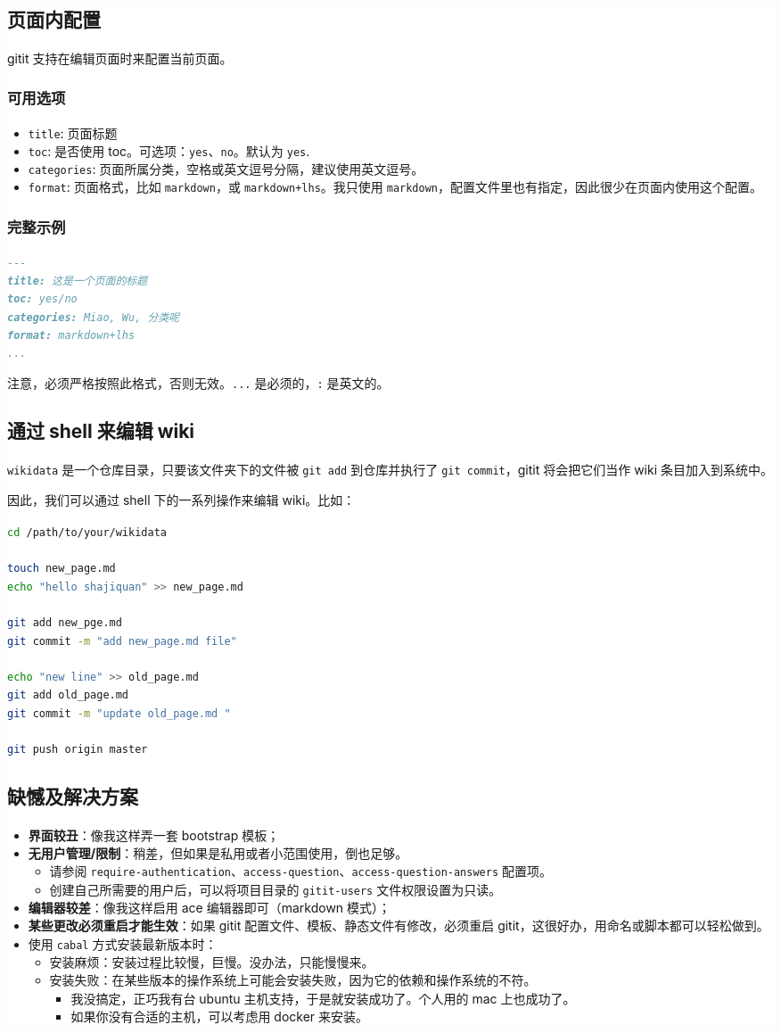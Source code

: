 ## 页面内配置

gitit 支持在编辑页面时来配置当前页面。

### 可用选项
* `title`: 页面标题
* `toc`: 是否使用 toc。可选项：`yes`、`no`。默认为 `yes`.
* `categories`: 页面所属分类，空格或英文逗号分隔，建议使用英文逗号。
* `format`: 页面格式，比如 `markdown`，或 `markdown+lhs`。我只使用 `markdown`，配置文件里也有指定，因此很少在页面内使用这个配置。

### 完整示例

```markdown
---
title: 这是一个页面的标题
toc: yes/no
categories: Miao, Wu, 分类呢
format: markdown+lhs
...

```

注意，必须严格按照此格式，否则无效。`...` 是必须的，`:` 是英文的。

## 通过 shell 来编辑 wiki

`wikidata` 是一个仓库目录，只要该文件夹下的文件被 `git add` 到仓库并执行了 `git commit`，gitit 将会把它们当作 wiki 条目加入到系统中。

因此，我们可以通过 shell 下的一系列操作来编辑 wiki。比如：

```bash
cd /path/to/your/wikidata

touch new_page.md
echo "hello shajiquan" >> new_page.md

git add new_pge.md
git commit -m "add new_page.md file"

echo "new line" >> old_page.md
git add old_page.md
git commit -m "update old_page.md "

git push origin master
```


## 缺憾及解决方案
* **界面较丑**：像我这样弄一套 bootstrap 模板；
* **无用户管理/限制**：稍差，但如果是私用或者小范围使用，倒也足够。
    * 请参阅 `require-authentication`、`access-question`、`access-question-answers` 配置项。
    * 创建自己所需要的用户后，可以将项目目录的 `gitit-users` 文件权限设置为只读。
* **编辑器较差**：像我这样启用 ace 编辑器即可（markdown 模式）；
* **某些更改必须重启才能生效**：如果 gitit 配置文件、模板、静态文件有修改，必须重启 gitit，这很好办，用命名或脚本都可以轻松做到。
* 使用 `cabal` 方式安装最新版本时：
    * 安装麻烦：安装过程比较慢，巨慢。没办法，只能慢慢来。
    * 安装失败：在某些版本的操作系统上可能会安装失败，因为它的依赖和操作系统的不符。
        * 我没搞定，正巧我有台 ubuntu 主机支持，于是就安装成功了。个人用的 mac 上也成功了。
        * 如果你没有合适的主机，可以考虑用 docker 来安装。
